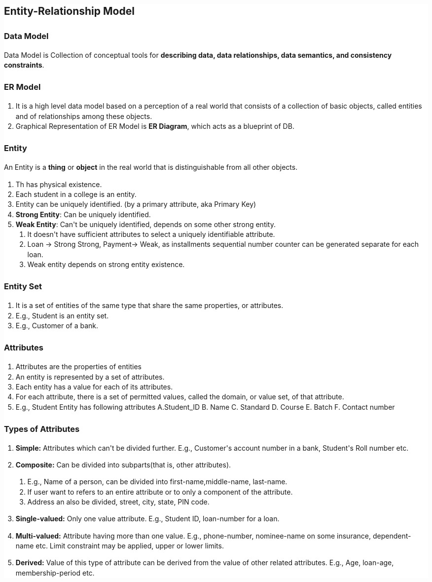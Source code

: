 
## Entity-Relationship Model
### Data Model

Data Model is Collection of conceptual tools for **describing data, data relationships, data semantics, and consistency constraints**.

### ER Model

1. It is a high level data model based on a perception of a real world that consists of a collection of basic objects, called entities and of relationships among these objects.
2. Graphical Representation of ER Model is **ER Diagram**, which acts as a blueprint of DB.

### Entity

An Entity is a **thing** or **object** in the real world that is distinguishable from all other objects.

1. Th has physical existence.
2. Each student in a college is an entity.
3. Entity can be uniquely identified. (by a primary attribute, aka Primary Key)
4. **Strong Entity**: Can be uniquely identified.
5. **Weak Entity**: Can't be uniquely identified, depends on some other strong entity.
	1. It doesn't have sufficient attributes to select a uniquely identifiable attribute.
	2. Loan -> Strong Strong, Payment-> Weak, as installments sequential number counter can be generated separate for each loan.
	3. Weak entity depends on strong entity existence.

### Entity Set

1. It is a set of entities of the same type that share the same properties, or attributes.
2. E.g., Student is an entity set.
3. E.g., Customer of a bank.

### Attributes

1. Attributes are the properties of entities
2. An entity is represented by a set of attributes.
3. Each entity has a value for each of its attributes.
4. For each attribute, there is a set of permitted values, called the domain, or value set, of that attribute.
5. E.g., Student Entity has following attributes
	A.Student_ID
	B. Name 
	C. Standard 
	D. Course 
	E. Batch 
	F. Contact number

### Types of Attributes

1. **Simple:** Attributes which can't be divided further. E.g., Customer's account number in a bank, Student's Roll number etc.
2. **Composite:** Can be divided into subparts(that is, other attributes).
	1. E.g., Name of a person, can be divided into first-name,middle-name, last-name. 
	2. If user want to refers to an entire attribute or to only a component of the attribute. 
	3. Address an also be divided, street, city, state, PIN code.
3. **Single-valued:** Only one value attribute. E.g., Student ID, loan-number for a loan.
4. **Multi-valued:** Attribute having more than one value. E.g., phone-number, nominee-name on some insurance, dependent-name etc. Limit constraint may be applied, upper or lower limits.

5. **Derived:** Value of this type of attribute can be derived from the value of other related attributes. E.g., Age, loan-age, membership-period etc.

